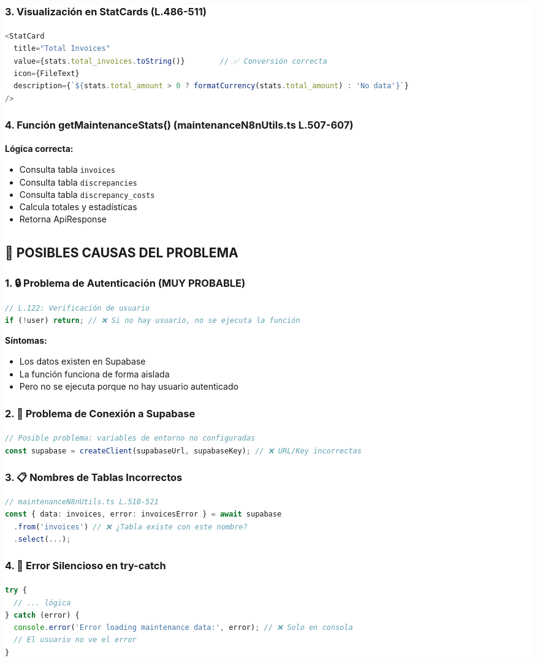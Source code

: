 ### 3. Visualización en StatCards (L.486-511)

```typescript
<StatCard
  title="Total Invoices"
  value={stats.total_invoices.toString()}        // ✅ Conversión correcta
  icon={FileText}
  description={`${stats.total_amount > 0 ? formatCurrency(stats.total_amount) : 'No data'}`}
/>
```

### 4. Función getMaintenanceStats() (maintenanceN8nUtils.ts L.507-607)

**Lógica correcta:**
- Consulta tabla `invoices`
- Consulta tabla `discrepancies`
- Consulta tabla `discrepancy_costs`
- Calcula totales y estadísticas
- Retorna ApiResponse<MaintenanceStats>

## 🚨 POSIBLES CAUSAS DEL PROBLEMA

### 1. 🔒 **Problema de Autenticación (MUY PROBABLE)**
```typescript
// L.122: Verificación de usuario
if (!user) return; // ❌ Si no hay usuario, no se ejecuta la función
```

**Síntomas:**
- Los datos existen en Supabase
- La función funciona de forma aislada
- Pero no se ejecuta porque no hay usuario autenticado

### 2. 🔗 **Problema de Conexión a Supabase**
```typescript
// Posible problema: variables de entorno no configuradas
const supabase = createClient(supabaseUrl, supabaseKey); // ❌ URL/Key incorrectas
```

### 3. 📋 **Nombres de Tablas Incorrectos**
```typescript
// maintenanceN8nUtils.ts L.510-521
const { data: invoices, error: invoicesError } = await supabase
  .from('invoices') // ❌ ¿Tabla existe con este nombre?
  .select(...);
```

### 4. 🔄 **Error Silencioso en try-catch**
```typescript
try {
  // ... lógica
} catch (error) {
  console.error('Error loading maintenance data:', error); // ❌ Solo en consola
  // El usuario no ve el error
}
```

